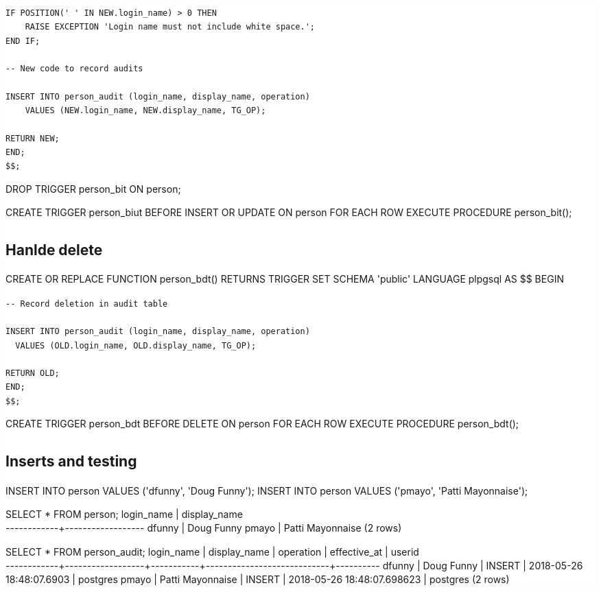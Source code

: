     IF POSITION(' ' IN NEW.login_name) > 0 THEN
        RAISE EXCEPTION 'Login name must not include white space.';
    END IF;

    -- New code to record audits

    INSERT INTO person_audit (login_name, display_name, operation) 
        VALUES (NEW.login_name, NEW.display_name, TG_OP);

    RETURN NEW;
    END;
    $$;


DROP TRIGGER person_bit ON person;

CREATE TRIGGER person_biut 
    BEFORE INSERT OR UPDATE ON person
    FOR EACH ROW EXECUTE PROCEDURE person_bit();

## Hanlde delete
CREATE OR REPLACE FUNCTION person_bdt()
    RETURNS TRIGGER
    SET SCHEMA 'public'
    LANGUAGE plpgsql
    AS $$
    BEGIN

    -- Record deletion in audit table

    INSERT INTO person_audit (login_name, display_name, operation) 
      VALUES (OLD.login_name, OLD.display_name, TG_OP);

    RETURN OLD;
    END;
    $$;
        
CREATE TRIGGER person_bdt 
    BEFORE DELETE ON person
    FOR EACH ROW EXECUTE PROCEDURE person_bdt();

## Inserts and testing
INSERT INTO person VALUES ('dfunny', 'Doug Funny');
INSERT INTO person VALUES ('pmayo', 'Patti Mayonnaise');

SELECT * FROM person;
 login_name |   display_name   
------------+------------------
 dfunny     | Doug Funny
 pmayo      | Patti Mayonnaise
(2 rows)

SELECT * FROM person_audit;
 login_name |   display_name   | operation |        effective_at        |  userid  
------------+------------------+-----------+----------------------------+----------
 dfunny     | Doug Funny       | INSERT    | 2018-05-26 18:48:07.6903   | postgres
 pmayo      | Patti Mayonnaise | INSERT    | 2018-05-26 18:48:07.698623 | postgres
(2 rows)

